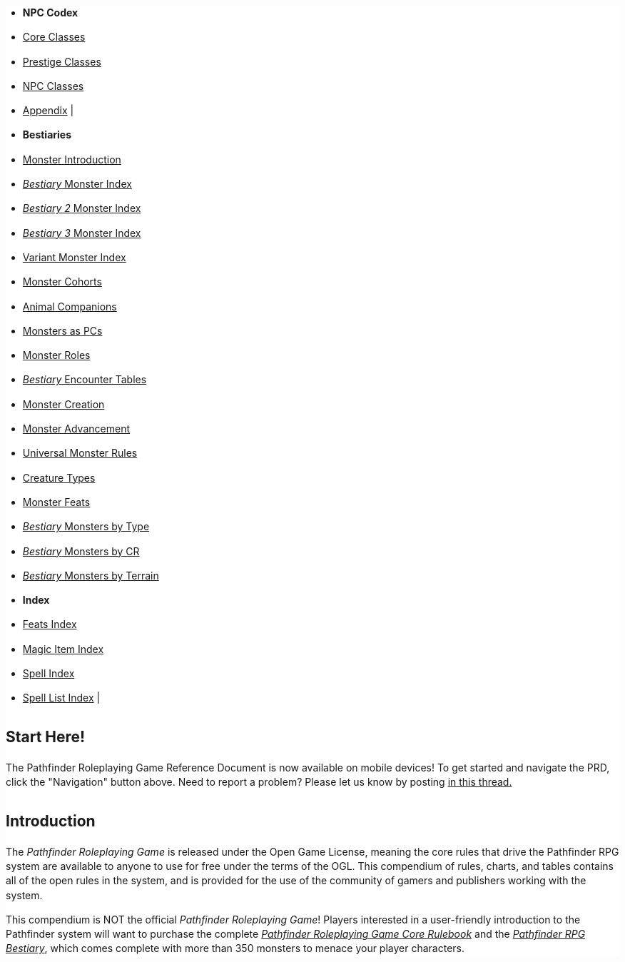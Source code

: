   
- **NPC Codex**
- [Core Classes](/pathfinderRPG/prd/npcCodex/core/index.html)
- [Prestige Classes](/pathfinderRPG/prd/npcCodex/prestige/index.html)
- [NPC Classes](/pathfinderRPG/prd/npcCodex/npc/index.html)
- [Appendix](/pathfinderRPG/prd/npcCodex/appendix.html)
 | 
- **Bestiaries**
- [Monster Introduction](/pathfinderRPG/prd/monsters/introduction.html)
- [_Bestiary_ Monster Index](/pathfinderRPG/prd/monsters/monsterIndex.html)
- [_Bestiary 2_ Monster Index](/pathfinderRPG/prd/additionalMonsters/additionalMonsterIndex.html)
- [_Bestiary 3_ Monster Index](/pathfinderRPG/prd/bestiary3/monsterIndex.html)
- [Variant Monster Index](/pathfinderRPG/prd/monsters/variantMonsterIndex.html)
- [Monster Cohorts](/pathfinderRPG/prd/monsters/monsterCohorts.html)
- [Animal Companions](/pathfinderRPG/prd/monsters/animalCompanions.html)
- [Monsters as PCs](/pathfinderRPG/prd/monsters/monstersAsPCs.html)
- [Monster Roles](/pathfinderRPG/prd/monsters/monsterRoles.html)
- [_Bestiary_ Encounter Tables](/pathfinderRPG/prd/monsters/encounterTables.html)
- [Monster Creation](/pathfinderRPG/prd/monsters/monsterCreation.html)
- [Monster Advancement](/pathfinderRPG/prd/monsters/monsterAdvancement.html)
- [Universal Monster Rules](/pathfinderRPG/prd/monsters/universalMonsterRules.html)
- [Creature Types](/pathfinderRPG/prd/monsters/creatureTypes.html)
- [Monster Feats](/pathfinderRPG/prd/monsters/monsterFeats.html)
- [_Bestiary_ Monsters by Type](/pathfinderRPG/prd/monsters/monstersByType.html)
- [_Bestiary_ Monsters by CR](/pathfinderRPG/prd/monsters/monstersByCR.html)
- [_Bestiary_ Monsters by Terrain](/pathfinderRPG/prd/monsters/monstersByTerrain.html)
  
  
- **Index**
- [Feats Index](/pathfinderRPG/prd/indices/feats.html)
- [Magic Item Index](/pathfinderRPG/prd/indices/magicitems.html)
- [Spell Index](/pathfinderRPG/prd/indices/spells.html)
- [Spell List Index](/pathfinderRPG/prd/indices/spelllists.html)
 |

  
  

## Start Here!

The Pathfinder Roleplaying Game Reference Document is now available on mobile devices! To get started and navigate the PRD, click the "Navigation" button above. Need to report a problem? Please let us know by posting [in this thread.](/paizo/messageboards/paizo/websiteFeedback/theNewPRD)

## Introduction

The _Pathfinder Roleplaying Game_ is released under the Open Game License, meaning the core rules that drive the Pathfinder RPG system are available to anyone to use for free under the terms of the OGL. This compendium of rules, charts, and tables contains all of the open rules in the system, and is provided for the use of the community of gamers and publishers working with the system.

This compendium is NOT the official _Pathfinder Roleplaying Game_! Players interested in a user-friendly introduction to the Pathfinder system will want to purchase the complete [_Pathfinder Roleplaying Game Core Rulebook_](/v5748btpy88yj) and the [_Pathfinder RPG Bestiary_](/pathfinder/v5748btpy85k5), which comes complete with more than 350 monsters to menace your player characters.
